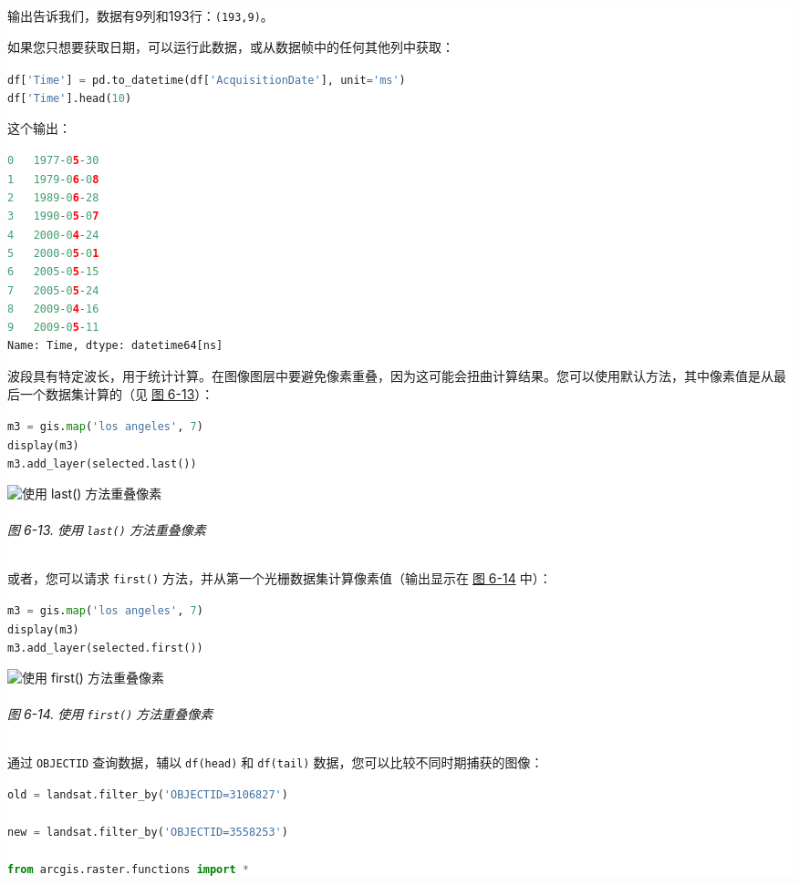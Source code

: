 输出告诉我们，数据有9列和193行：`(193,9)`。

如果您只想要获取日期，可以运行此数据，或从数据帧中的任何其他列中获取：

```py
df['Time'] = pd.to_datetime(df['AcquisitionDate'], unit='ms')
df['Time'].head(10)
```

这个输出：

```py
0   1977-05-30
1   1979-06-08
2   1989-06-28
3   1990-05-07
4   2000-04-24
5   2000-05-01
6   2005-05-15
7   2005-05-24
8   2009-04-16
9   2009-05-11
Name: Time, dtype: datetime64[ns]
```

波段具有特定波长，用于统计计算。在图像图层中要避免像素重叠，因为这可能会扭曲计算结果。您可以使用默认方法，其中像素值是从最后一个数据集计算的（见 [图 6-13](#overlapping_pixels_using_the_lastleft_p)）：

```py
m3 = gis.map('los angeles', 7)
display(m3)
m3.add_layer(selected.last())
```

![使用 `last()` 方法重叠像素](assets/pgda_0613.png)

###### 图 6-13\. 使用 `last()` 方法重叠像素

或者，您可以请求 `first()` 方法，并从第一个光栅数据集计算像素值（输出显示在 [图 6-14](#overlapping_pixels_using_the_firstleft) 中）：

```py
m3 = gis.map('los angeles', 7)
display(m3)
m3.add_layer(selected.first())
```

![使用 `first()` 方法重叠像素](assets/pgda_0614.png)

###### 图 6-14\. 使用 `first()` 方法重叠像素

通过 `OBJECTID` 查询数据，辅以 `df(head)` 和 `df(tail)` 数据，您可以比较不同时期捕获的图像：

```py
old = landsat.filter_by('OBJECTID=3106827')

new = landsat.filter_by('OBJECTID=3558253')

from arcgis.raster.functions import *
```
